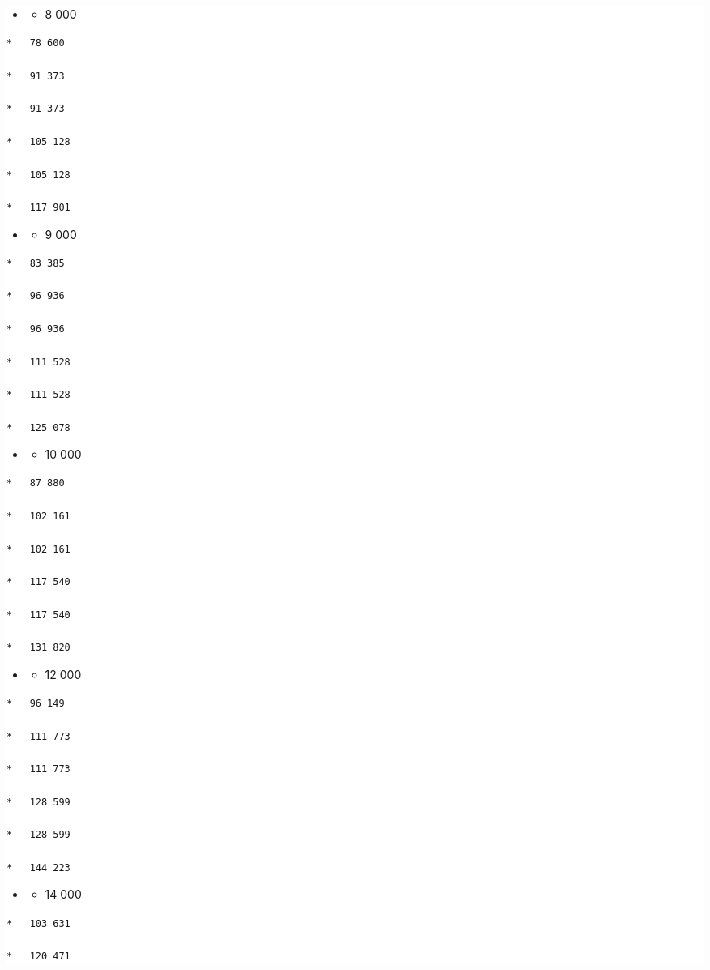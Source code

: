 
*    *   8 000

    *   78 600

    *   91 373

    *   91 373

    *   105 128

    *   105 128

    *   117 901


*    *   9 000

    *   83 385

    *   96 936

    *   96 936

    *   111 528

    *   111 528

    *   125 078


*    *   10 000

    *   87 880

    *   102 161

    *   102 161

    *   117 540

    *   117 540

    *   131 820


*    *   12 000

    *   96 149

    *   111 773

    *   111 773

    *   128 599

    *   128 599

    *   144 223


*    *   14 000

    *   103 631

    *   120 471
